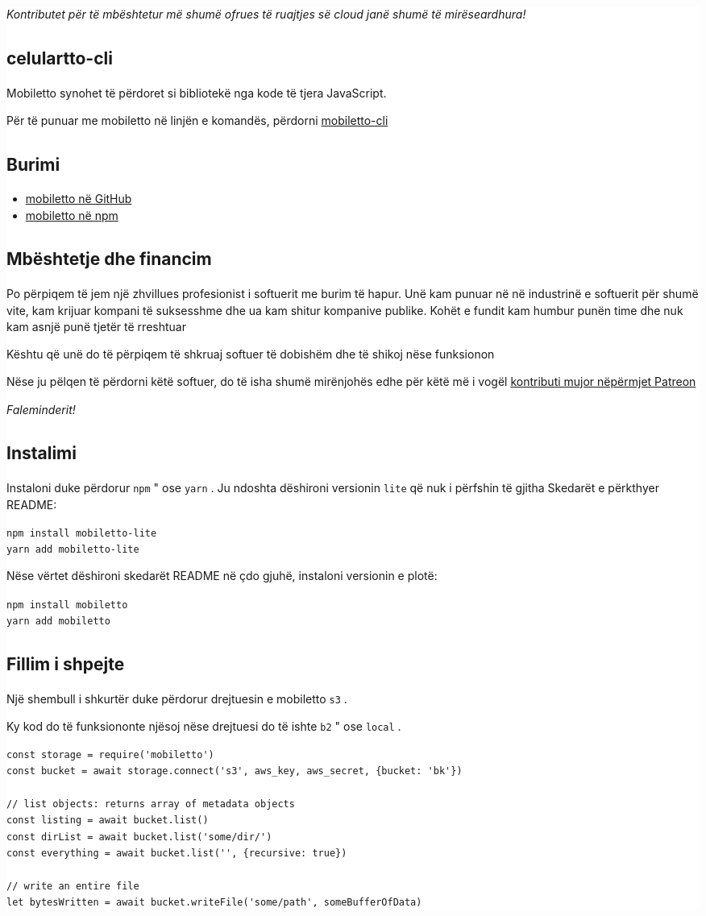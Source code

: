  *Kontributet për të mbështetur më shumë ofrues të ruajtjes së cloud janë shumë të mirëseardhura!*

 ## celulartto-cli
 Mobiletto synohet të përdoret si bibliotekë nga kode të tjera JavaScript.

 Për të punuar me mobiletto në linjën e komandës, përdorni [mobiletto-cli](https://www.npmjs.com/package/mobiletto-cli)

 ## Burimi
 * [mobiletto në GitHub](https://github.com/cobbzilla/mobiletto)
 * [mobiletto në npm](https://www.npmjs.com/package/mobiletto)

 ## Mbështetje dhe financim
 Po përpiqem të jem një zhvillues profesionist i softuerit me burim të hapur. Unë kam punuar në
 në industrinë e softuerit për shumë vite, kam krijuar kompani të suksesshme dhe ua kam shitur kompanive publike.
 Kohët e fundit kam humbur punën time dhe nuk kam asnjë punë tjetër të rreshtuar

 Kështu që unë do të përpiqem të shkruaj softuer të dobishëm dhe të shikoj nëse funksionon

 Nëse ju pëlqen të përdorni këtë softuer, do të isha shumë mirënjohës edhe për këtë
 më i vogël [kontributi mujor nëpërmjet Patreon](https://www.patreon.com/cobbzilla)

 *Faleminderit!*

 ## Instalimi
 Instaloni duke përdorur `npm` " ose `yarn` . Ju ndoshta dëshironi versionin `lite` që nuk i përfshin të gjitha
 Skedarët e përkthyer README:

    npm install mobiletto-lite
    yarn add mobiletto-lite

 Nëse vërtet dëshironi skedarët README në çdo gjuhë, instaloni versionin e plotë:

    npm install mobiletto
    yarn add mobiletto

 ## Fillim i shpejte
 Një shembull i shkurtër duke përdorur drejtuesin e mobiletto `s3` .

 Ky kod do të funksiononte njësoj nëse drejtuesi do të ishte `b2` " ose `local` .

    const storage = require('mobiletto')
    const bucket = await storage.connect('s3', aws_key, aws_secret, {bucket: 'bk'})

    // list objects: returns array of metadata objects
    const listing = await bucket.list()
    const dirList = await bucket.list('some/dir/')
    const everything = await bucket.list('', {recursive: true})

    // write an entire file
    let bytesWritten = await bucket.writeFile('some/path', someBufferOfData)
